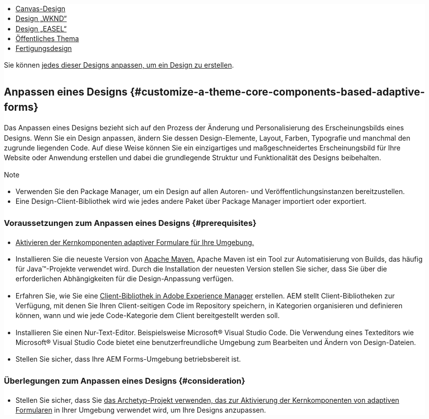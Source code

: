 * [Canvas-Design](https://github.com/adobe/aem-forms-theme-canvas)
* [Design „WKND“](https://github.com/adobe/aem-forms-theme-wknd)
* [Design „EASEL“](https://github.com/adobe/aem-forms-theme-easel)
* [Öffentliches Thema](https://github.com/adobe/aem-forms-theme-public)
* [Fertigungsdesign](https://github.com/adobe/aem-forms-theme-manufacturing)

Sie können [jedes dieser Designs anpassen, um ein Design zu erstellen](#customize-a-theme-core-components).

## Anpassen eines Designs {#customize-a-theme-core-components-based-adaptive-forms}

Das Anpassen eines Designs bezieht sich auf den Prozess der Änderung und Personalisierung des Erscheinungsbilds eines Designs. Wenn Sie ein Design anpassen, ändern Sie dessen Design-Elemente, Layout, Farben, Typografie und manchmal den zugrunde liegenden Code. Auf diese Weise können Sie ein einzigartiges und maßgeschneidertes Erscheinungsbild für Ihre Website oder Anwendung erstellen und dabei die grundlegende Struktur und Funktionalität des Designs beibehalten.

>[!NOTE]
>
> * Verwenden Sie den Package Manager, um ein Design auf allen Autoren- und Veröffentlichungsinstanzen bereitzustellen.
> * Eine Design-Client-Bibliothek wird wie jedes andere Paket über Package Manager importiert oder exportiert.

### Voraussetzungen zum Anpassen eines Designs {#prerequisites}

* [Aktivieren der Kernkomponenten adaptiver Formulare für Ihre Umgebung.](/help/forms/using/enable-adaptive-forms-core-components.md)

* Installieren Sie die neueste Version von [Apache Maven.](https://maven.apache.org/download.cgi) Apache Maven ist ein Tool zur Automatisierung von Builds, das häufig für Java™-Projekte verwendet wird. Durch die Installation der neuesten Version stellen Sie sicher, dass Sie über die erforderlichen Abhängigkeiten für die Design-Anpassung verfügen.

* Erfahren Sie, wie Sie eine [Client-Bibliothek in Adobe Experience Manager](https://experienceleague.adobe.com/docs/experience-manager-65/developing/introduction/clientlibs.html?lang=de) erstellen. AEM stellt Client-Bibliotheken zur Verfügung, mit denen Sie Ihren Client-seitigen Code im Repository speichern, in Kategorien organisieren und definieren können, wann und wie jede Code-Kategorie dem Client bereitgestellt werden soll.

* Installieren Sie einen Nur-Text-Editor. Beispielsweise Microsoft® Visual Studio Code. Die Verwendung eines Texteditors wie Microsoft® Visual Studio Code bietet eine benutzerfreundliche Umgebung zum Bearbeiten und Ändern von Design-Dateien.

* Stellen Sie sicher, dass Ihre AEM Forms-Umgebung betriebsbereit ist.

### Überlegungen zum Anpassen eines Designs {#consideration}

* Stellen Sie sicher, dass Sie [das Archetyp-Projekt verwenden, das zur Aktivierung der Kernkomponenten von adaptiven Formularen](/help/forms/using/enable-adaptive-forms-core-components.md) in Ihrer Umgebung verwendet wird, um Ihre Designs anzupassen.

